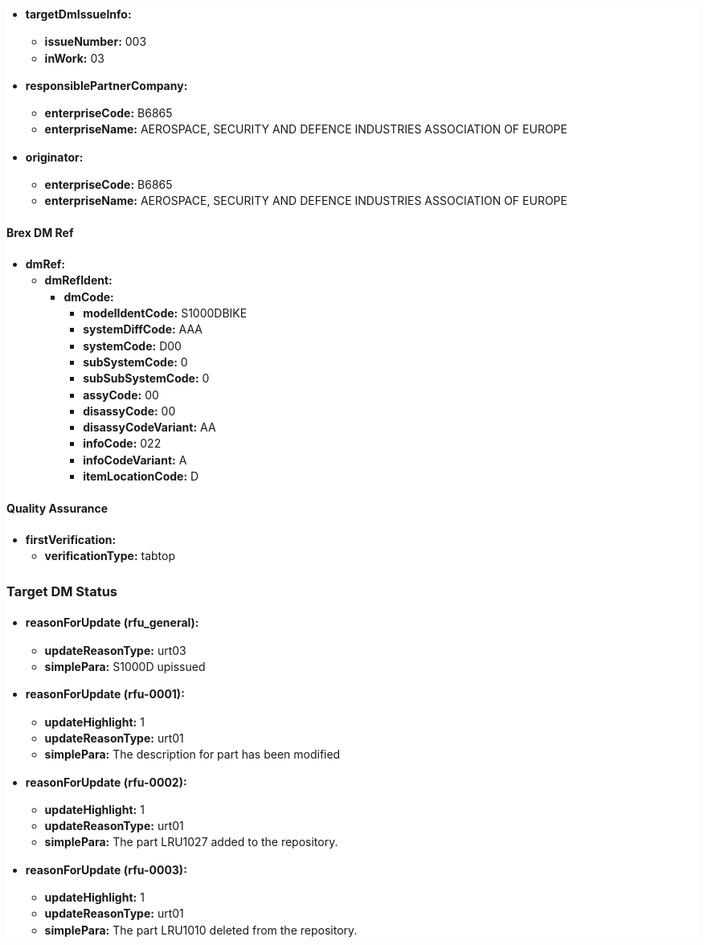 *   **targetDmIssueInfo:**
    *   **issueNumber:** 003
    *   **inWork:** 03

*   **responsiblePartnerCompany:**
    *   **enterpriseCode:** B6865
    *   **enterpriseName:** AEROSPACE, SECURITY AND DEFENCE INDUSTRIES ASSOCIATION OF EUROPE

*   **originator:**
    *   **enterpriseCode:** B6865
    *   **enterpriseName:** AEROSPACE, SECURITY AND DEFENCE INDUSTRIES ASSOCIATION OF EUROPE

#### Brex DM Ref

*   **dmRef:**
    *   **dmRefIdent:**
        *   **dmCode:**
            *   **modelIdentCode:** S1000DBIKE
            *   **systemDiffCode:** AAA
            *   **systemCode:** D00
            *   **subSystemCode:** 0
            *   **subSubSystemCode:** 0
            *   **assyCode:** 00
            *   **disassyCode:** 00
            *   **disassyCodeVariant:** AA
            *   **infoCode:** 022
            *   **infoCodeVariant:** A
            *   **itemLocationCode:** D

#### Quality Assurance

*   **firstVerification:**
    *   **verificationType:** tabtop

### Target DM Status

*   **reasonForUpdate (rfu\_general):**
    *   **updateReasonType:** urt03
    *   **simplePara:** S1000D upissued

*   **reasonForUpdate (rfu-0001):**
    *   **updateHighlight:** 1
    *   **updateReasonType:** urt01
    *   **simplePara:** The description for part has been modified

*   **reasonForUpdate (rfu-0002):**
    *   **updateHighlight:** 1
    *   **updateReasonType:** urt01
    *   **simplePara:** The part LRU1027 added to the repository.

*   **reasonForUpdate (rfu-0003):**
    *   **updateHighlight:** 1
    *   **updateReasonType:** urt01
    *   **simplePara:** The part LRU1010 deleted from the repository.
